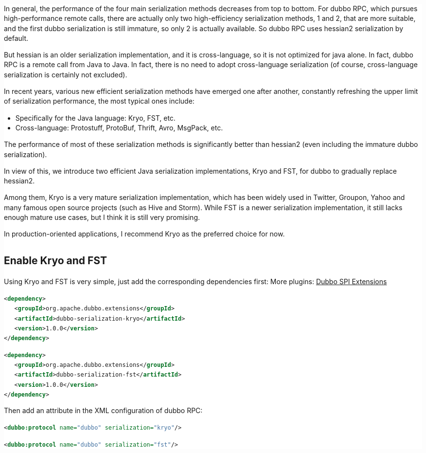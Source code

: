 In general, the performance of the four main serialization methods decreases from top to bottom. For dubbo RPC, which pursues high-performance remote calls, there are actually only two high-efficiency serialization methods, 1 and 2, that are more suitable, and the first dubbo serialization is still immature, so only 2 is actually available. So dubbo RPC uses hessian2 serialization by default.

But hessian is an older serialization implementation, and it is cross-language, so it is not optimized for java alone. In fact, dubbo RPC is a remote call from Java to Java. In fact, there is no need to adopt cross-language serialization (of course, cross-language serialization is certainly not excluded).

In recent years, various new efficient serialization methods have emerged one after another, constantly refreshing the upper limit of serialization performance, the most typical ones include:

* Specifically for the Java language: Kryo, FST, etc.
* Cross-language: Protostuff, ProtoBuf, Thrift, Avro, MsgPack, etc.

The performance of most of these serialization methods is significantly better than hessian2 (even including the immature dubbo serialization).

In view of this, we introduce two efficient Java serialization implementations, Kryo and FST, for dubbo to gradually replace hessian2.

Among them, Kryo is a very mature serialization implementation, which has been widely used in Twitter, Groupon, Yahoo and many famous open source projects (such as Hive and Storm). While FST is a newer serialization implementation, it still lacks enough mature use cases, but I think it is still very promising.

In production-oriented applications, I recommend Kryo as the preferred choice for now.

## Enable Kryo and FST

Using Kryo and FST is very simple, just add the corresponding dependencies first:
More plugins: [Dubbo SPI Extensions](/zh-cn/download/dubbo-spi-extensions)

```xml
<dependency>
   <groupId>org.apache.dubbo.extensions</groupId>
   <artifactId>dubbo-serialization-kryo</artifactId>
   <version>1.0.0</version>
</dependency>
```

```xml
<dependency>
   <groupId>org.apache.dubbo.extensions</groupId>
   <artifactId>dubbo-serialization-fst</artifactId>
   <version>1.0.0</version>
</dependency>
```

Then add an attribute in the XML configuration of dubbo RPC:

```xml
<dubbo:protocol name="dubbo" serialization="kryo"/>
```

```xml
<dubbo:protocol name="dubbo" serialization="fst"/>
```

